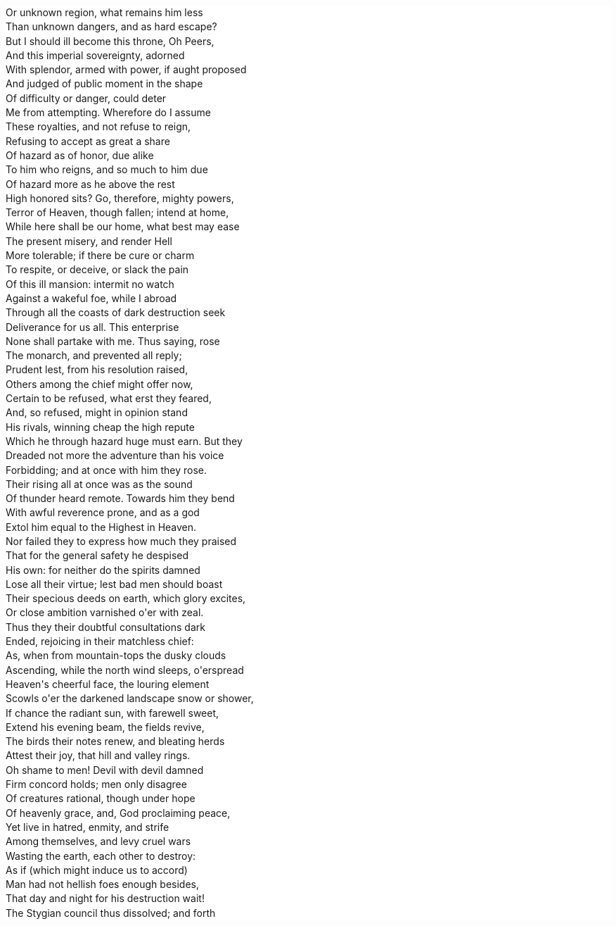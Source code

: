 Or unknown region, what remains him less  
Than unknown dangers, and as hard escape?  
But I should ill become this throne, Oh Peers,  
And this imperial sovereignty, adorned  
With splendor, armed with power, if aught proposed  
And judged of public moment in the shape  
Of difficulty or danger, could deter  
Me from attempting. Wherefore do I assume  
These royalties, and not refuse to reign,  
Refusing to accept as great a share  
Of hazard as of honor, due alike  
To him who reigns, and so much to him due  
Of hazard more as he above the rest  
High honored sits? Go, therefore, mighty powers,  
Terror of Heaven, though fallen; intend at home,  
While here shall be our home, what best may ease  
The present misery, and render Hell  
More tolerable; if there be cure or charm  
To respite, or deceive, or slack the pain  
Of this ill mansion: intermit no watch  
Against a wakeful foe, while I abroad  
Through all the coasts of dark destruction seek  
Deliverance for us all. This enterprise  
None shall partake with me. Thus saying, rose  
The monarch, and prevented all reply;  
Prudent lest, from his resolution raised,  
Others among the chief might offer now,  
Certain to be refused, what erst they feared,  
And, so refused, might in opinion stand  
His rivals, winning cheap the high repute  
Which he through hazard huge must earn. But they  
Dreaded not more the adventure than his voice  
Forbidding; and at once with him they rose.  
Their rising all at once was as the sound  
Of thunder heard remote. Towards him they bend  
With awful reverence prone, and as a god  
Extol him equal to the Highest in Heaven.  
Nor failed they to express how much they praised  
That for the general safety he despised  
His own: for neither do the spirits damned  
Lose all their virtue; lest bad men should boast  
Their specious deeds on earth, which glory excites,  
Or close ambition varnished o'er with zeal.  
Thus they their doubtful consultations dark  
Ended, rejoicing in their matchless chief:  
As, when from mountain-tops the dusky clouds  
Ascending, while the north wind sleeps, o'erspread  
Heaven's cheerful face, the louring element  
Scowls o'er the darkened landscape snow or shower,  
If chance the radiant sun, with farewell sweet,  
Extend his evening beam, the fields revive,  
The birds their notes renew, and bleating herds  
Attest their joy, that hill and valley rings.  
Oh shame to men! Devil with devil damned  
Firm concord holds; men only disagree  
Of creatures rational, though under hope  
Of heavenly grace, and, God proclaiming peace,  
Yet live in hatred, enmity, and strife  
Among themselves, and levy cruel wars  
Wasting the earth, each other to destroy:  
As if (which might induce us to accord)  
Man had not hellish foes enough besides,  
That day and night for his destruction wait!  
The Stygian council thus dissolved; and forth  